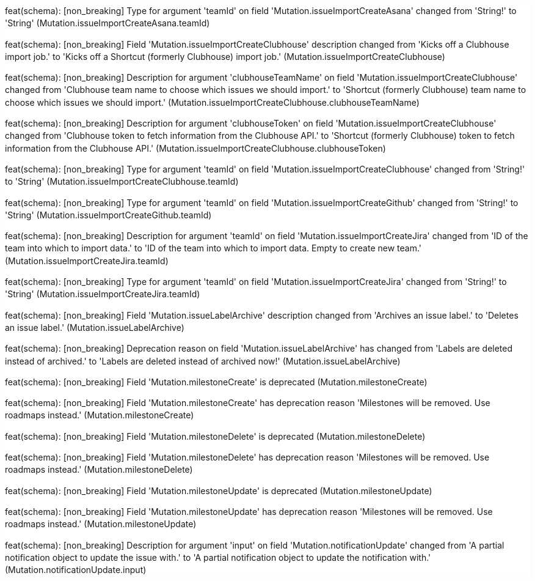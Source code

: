 feat(schema): [non_breaking] Type for argument 'teamId' on field 'Mutation.issueImportCreateAsana' changed from 'String!' to 'String' (Mutation.issueImportCreateAsana.teamId)

feat(schema): [non_breaking] Field 'Mutation.issueImportCreateClubhouse' description changed from 'Kicks off a Clubhouse import job.' to 'Kicks off a Shortcut (formerly Clubhouse) import job.' (Mutation.issueImportCreateClubhouse)

feat(schema): [non_breaking] Description for argument 'clubhouseTeamName' on field 'Mutation.issueImportCreateClubhouse' changed from 'Clubhouse team name to choose which issues we should import.' to 'Shortcut (formerly Clubhouse) team name to choose which issues we should import.' (Mutation.issueImportCreateClubhouse.clubhouseTeamName)

feat(schema): [non_breaking] Description for argument 'clubhouseToken' on field 'Mutation.issueImportCreateClubhouse' changed from 'Clubhouse token to fetch information from the Clubhouse API.' to 'Shortcut (formerly Clubhouse) token to fetch information from the Clubhouse API.' (Mutation.issueImportCreateClubhouse.clubhouseToken)

feat(schema): [non_breaking] Type for argument 'teamId' on field 'Mutation.issueImportCreateClubhouse' changed from 'String!' to 'String' (Mutation.issueImportCreateClubhouse.teamId)

feat(schema): [non_breaking] Type for argument 'teamId' on field 'Mutation.issueImportCreateGithub' changed from 'String!' to 'String' (Mutation.issueImportCreateGithub.teamId)

feat(schema): [non_breaking] Description for argument 'teamId' on field 'Mutation.issueImportCreateJira' changed from 'ID of the team into which to import data.' to 'ID of the team into which to import data. Empty to create new team.' (Mutation.issueImportCreateJira.teamId)

feat(schema): [non_breaking] Type for argument 'teamId' on field 'Mutation.issueImportCreateJira' changed from 'String!' to 'String' (Mutation.issueImportCreateJira.teamId)

feat(schema): [non_breaking] Field 'Mutation.issueLabelArchive' description changed from 'Archives an issue label.' to 'Deletes an issue label.' (Mutation.issueLabelArchive)

feat(schema): [non_breaking] Deprecation reason on field 'Mutation.issueLabelArchive' has changed from 'Labels are deleted instead of archived.' to 'Labels are deleted instead of archived now!' (Mutation.issueLabelArchive)

feat(schema): [non_breaking] Field 'Mutation.milestoneCreate' is deprecated (Mutation.milestoneCreate)

feat(schema): [non_breaking] Field 'Mutation.milestoneCreate' has deprecation reason 'Milestones will be removed. Use roadmaps instead.' (Mutation.milestoneCreate)

feat(schema): [non_breaking] Field 'Mutation.milestoneDelete' is deprecated (Mutation.milestoneDelete)

feat(schema): [non_breaking] Field 'Mutation.milestoneDelete' has deprecation reason 'Milestones will be removed. Use roadmaps instead.' (Mutation.milestoneDelete)

feat(schema): [non_breaking] Field 'Mutation.milestoneUpdate' is deprecated (Mutation.milestoneUpdate)

feat(schema): [non_breaking] Field 'Mutation.milestoneUpdate' has deprecation reason 'Milestones will be removed. Use roadmaps instead.' (Mutation.milestoneUpdate)

feat(schema): [non_breaking] Description for argument 'input' on field 'Mutation.notificationUpdate' changed from 'A partial notification object to update the issue with.' to 'A partial notification object to update the notification with.' (Mutation.notificationUpdate.input)
